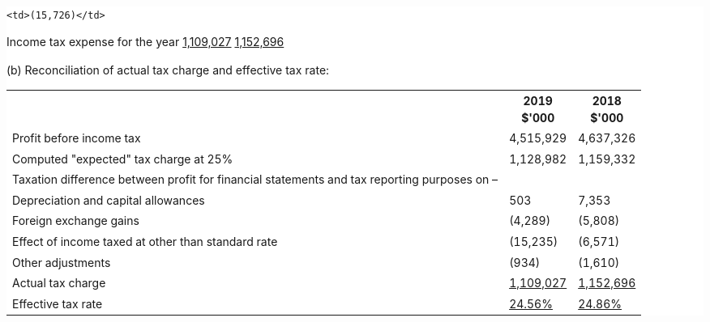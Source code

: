     <td>(15,726)</td>
  </tr>
  <tr>
    <td>Income tax expense for the year</td>
    <td><u>1,109,027</u></td>
    <td><u>1,152,696</u></td>
  </tr>
</table>

(b) Reconciliation of actual tax charge and effective tax rate:

<table>
  <tr>
    <th></th>
    <th>2019<br>$'000</th>
    <th>2018<br>$'000</th>
  </tr>
  <tr>
    <td>Profit before income tax</td>
    <td>4,515,929</td>
    <td>4,637,326</td>
  </tr>
  <tr>
    <td>Computed "expected" tax charge at 25%</td>
    <td>1,128,982</td>
    <td>1,159,332</td>
  </tr>
  <tr>
    <td>Taxation difference between profit for financial statements and tax reporting purposes on –</td>
    <td></td>
    <td></td>
  </tr>
  <tr>
    <td>Depreciation and capital allowances</td>
    <td>503</td>
    <td>7,353</td>
  </tr>
  <tr>
    <td>Foreign exchange gains</td>
    <td>(4,289)</td>
    <td>(5,808)</td>
  </tr>
  <tr>
    <td>Effect of income taxed at other than standard rate</td>
    <td>(15,235)</td>
    <td>(6,571)</td>
  </tr>
  <tr>
    <td>Other adjustments</td>
    <td>(934)</td>
    <td>(1,610)</td>
  </tr>
  <tr>
    <td>Actual tax charge</td>
    <td><u>1,109,027</u></td>
    <td><u>1,152,696</u></td>
  </tr>
  <tr>
    <td>Effective tax rate</td>
    <td><u>24.56%</u></td>
    <td><u>24.86%</u></td>
  </tr>
</table>
